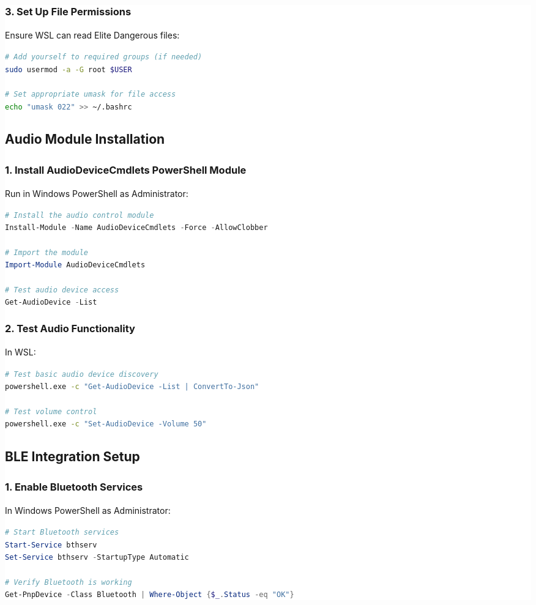 ### 3. Set Up File Permissions
Ensure WSL can read Elite Dangerous files:

```bash
# Add yourself to required groups (if needed)
sudo usermod -a -G root $USER

# Set appropriate umask for file access
echo "umask 022" >> ~/.bashrc
```

## Audio Module Installation

### 1. Install AudioDeviceCmdlets PowerShell Module
Run in Windows PowerShell as Administrator:

```powershell
# Install the audio control module
Install-Module -Name AudioDeviceCmdlets -Force -AllowClobber

# Import the module
Import-Module AudioDeviceCmdlets

# Test audio device access
Get-AudioDevice -List
```

### 2. Test Audio Functionality
In WSL:

```bash
# Test basic audio device discovery
powershell.exe -c "Get-AudioDevice -List | ConvertTo-Json"

# Test volume control
powershell.exe -c "Set-AudioDevice -Volume 50"
```

## BLE Integration Setup

### 1. Enable Bluetooth Services
In Windows PowerShell as Administrator:

```powershell
# Start Bluetooth services
Start-Service bthserv
Set-Service bthserv -StartupType Automatic

# Verify Bluetooth is working
Get-PnpDevice -Class Bluetooth | Where-Object {$_.Status -eq "OK"}
```
